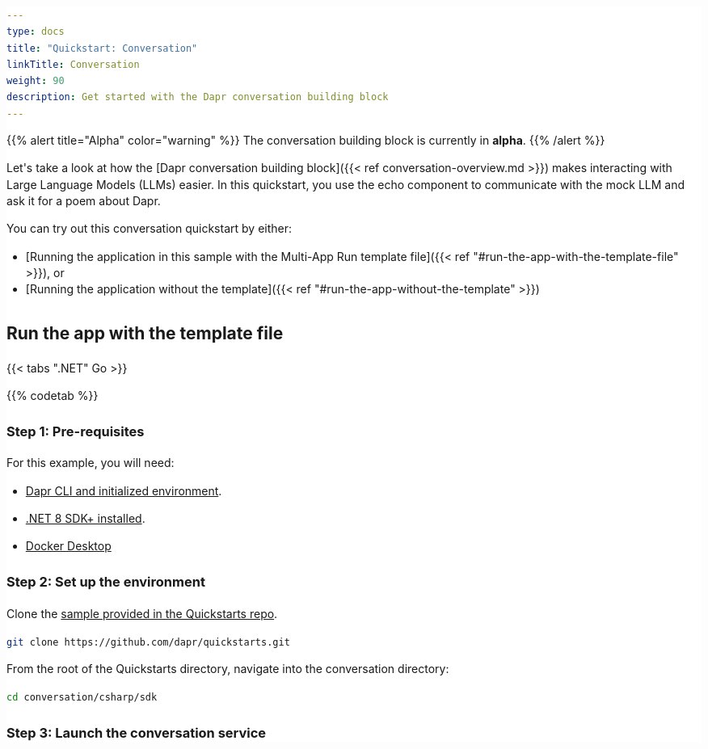 ```yaml
---
type: docs
title: "Quickstart: Conversation"
linkTitle: Conversation
weight: 90
description: Get started with the Dapr conversation building block
---
```


{{% alert title="Alpha" color="warning" %}}
The conversation building block is currently in **alpha**. 
{{% /alert %}}

Let's take a look at how the [Dapr conversation building block]({{< ref conversation-overview.md >}}) makes interacting with Large Language Models (LLMs) easier. In this quickstart, you use the echo component to communicate with the mock LLM and ask it for a poem about Dapr. 

You can try out this conversation quickstart by either:

- [Running the application in this sample with the Multi-App Run template file]({{< ref "#run-the-app-with-the-template-file" >}}), or
- [Running the application without the template]({{< ref "#run-the-app-without-the-template" >}})


## Run the app with the template file

{{< tabs ".NET" Go >}}

 
{{% codetab %}}


### Step 1: Pre-requisites

For this example, you will need:

- [Dapr CLI and initialized environment](https://docs.dapr.io/getting-started).
- [.NET 8 SDK+ installed](https://dotnet.microsoft.com/download).

- [Docker Desktop](https://www.docker.com/products/docker-desktop)


### Step 2: Set up the environment

Clone the [sample provided in the Quickstarts repo](https://github.com/dapr/quickstarts/tree/master/conversation).

```bash
git clone https://github.com/dapr/quickstarts.git
```

From the root of the Quickstarts directory, navigate into the conversation directory:

```bash
cd conversation/csharp/sdk
```

### Step 3: Launch the conversation service
